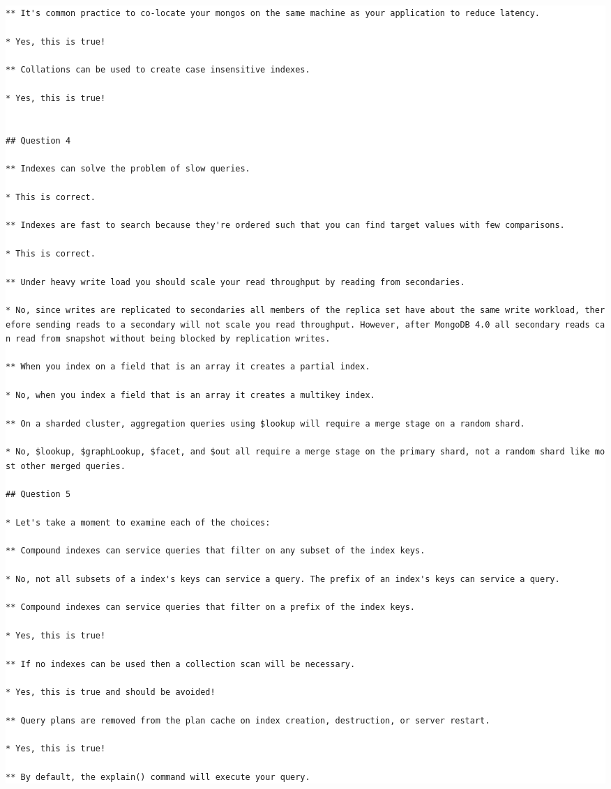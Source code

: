 ```
** It's common practice to co-locate your mongos on the same machine as your application to reduce latency.

* Yes, this is true!

** Collations can be used to create case insensitive indexes.

* Yes, this is true!


## Question 4

** Indexes can solve the problem of slow queries.

* This is correct.

** Indexes are fast to search because they're ordered such that you can find target values with few comparisons.

* This is correct.

** Under heavy write load you should scale your read throughput by reading from secondaries.

* No, since writes are replicated to secondaries all members of the replica set have about the same write workload, therefore sending reads to a secondary will not scale you read throughput. However, after MongoDB 4.0 all secondary reads can read from snapshot without being blocked by replication writes.

** When you index on a field that is an array it creates a partial index.

* No, when you index a field that is an array it creates a multikey index.

** On a sharded cluster, aggregation queries using $lookup will require a merge stage on a random shard.

* No, $lookup, $graphLookup, $facet, and $out all require a merge stage on the primary shard, not a random shard like most other merged queries.

## Question 5

* Let's take a moment to examine each of the choices:

** Compound indexes can service queries that filter on any subset of the index keys.

* No, not all subsets of a index's keys can service a query. The prefix of an index's keys can service a query.

** Compound indexes can service queries that filter on a prefix of the index keys.

* Yes, this is true!

** If no indexes can be used then a collection scan will be necessary.

* Yes, this is true and should be avoided!

** Query plans are removed from the plan cache on index creation, destruction, or server restart.

* Yes, this is true!

** By default, the explain() command will execute your query.

```